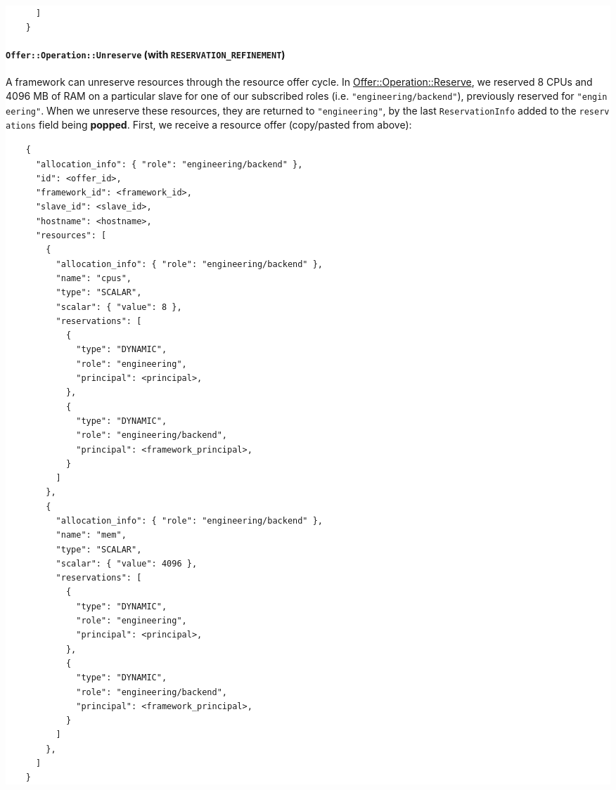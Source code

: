           ]
        }


#### `Offer::Operation::Unreserve` (__with__ `RESERVATION_REFINEMENT`)

A framework can unreserve resources through the resource offer cycle.
In [Offer::Operation::Reserve](#offer-operation-reserve-reservation-refinement),
we reserved 8 CPUs and 4096 MB of RAM on a particular slave for one of our
subscribed roles (i.e. `"engineering/backend"`), previously reserved for
`"engineering"`. When we unreserve these resources, they are returned to
`"engineering"`, by the last `ReservationInfo` added to
the `reservations` field being __popped__. First, we receive a resource offer
(copy/pasted from above):

        {
          "allocation_info": { "role": "engineering/backend" },
          "id": <offer_id>,
          "framework_id": <framework_id>,
          "slave_id": <slave_id>,
          "hostname": <hostname>,
          "resources": [
            {
              "allocation_info": { "role": "engineering/backend" },
              "name": "cpus",
              "type": "SCALAR",
              "scalar": { "value": 8 },
              "reservations": [
                {
                  "type": "DYNAMIC",
                  "role": "engineering",
                  "principal": <principal>,
                },
                {
                  "type": "DYNAMIC",
                  "role": "engineering/backend",
                  "principal": <framework_principal>,
                }
              ]
            },
            {
              "allocation_info": { "role": "engineering/backend" },
              "name": "mem",
              "type": "SCALAR",
              "scalar": { "value": 4096 },
              "reservations": [
                {
                  "type": "DYNAMIC",
                  "role": "engineering",
                  "principal": <principal>,
                },
                {
                  "type": "DYNAMIC",
                  "role": "engineering/backend",
                  "principal": <framework_principal>,
                }
              ]
            },
          ]
        }
